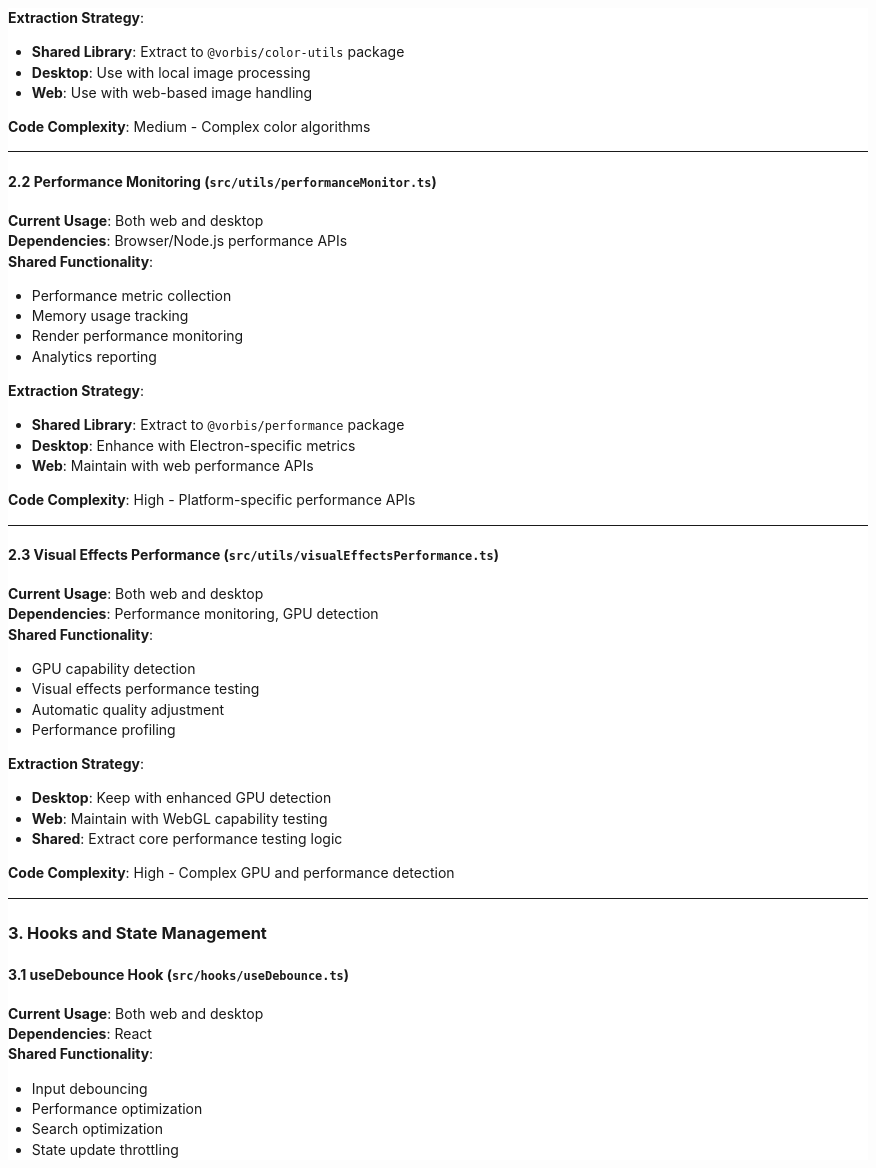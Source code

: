 **Extraction Strategy**:
- **Shared Library**: Extract to `@vorbis/color-utils` package
- **Desktop**: Use with local image processing
- **Web**: Use with web-based image handling

**Code Complexity**: Medium - Complex color algorithms

---

#### 2.2 Performance Monitoring (`src/utils/performanceMonitor.ts`)
**Current Usage**: Both web and desktop  
**Dependencies**: Browser/Node.js performance APIs  
**Shared Functionality**:
- Performance metric collection
- Memory usage tracking
- Render performance monitoring
- Analytics reporting

**Extraction Strategy**:
- **Shared Library**: Extract to `@vorbis/performance` package
- **Desktop**: Enhance with Electron-specific metrics
- **Web**: Maintain with web performance APIs

**Code Complexity**: High - Platform-specific performance APIs

---

#### 2.3 Visual Effects Performance (`src/utils/visualEffectsPerformance.ts`)
**Current Usage**: Both web and desktop  
**Dependencies**: Performance monitoring, GPU detection  
**Shared Functionality**:
- GPU capability detection
- Visual effects performance testing
- Automatic quality adjustment
- Performance profiling

**Extraction Strategy**:
- **Desktop**: Keep with enhanced GPU detection
- **Web**: Maintain with WebGL capability testing
- **Shared**: Extract core performance testing logic

**Code Complexity**: High - Complex GPU and performance detection

---

### 3. Hooks and State Management

#### 3.1 useDebounce Hook (`src/hooks/useDebounce.ts`)
**Current Usage**: Both web and desktop  
**Dependencies**: React  
**Shared Functionality**:
- Input debouncing
- Performance optimization
- Search optimization
- State update throttling

